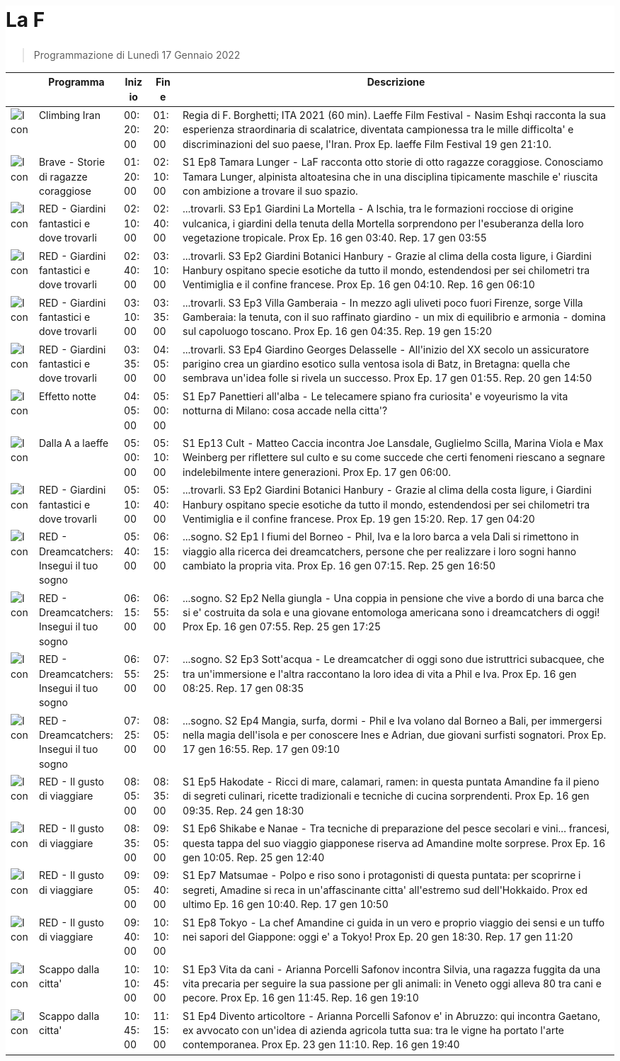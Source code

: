 # La F
> Programmazione di Lunedì 17 Gennaio 2022

||Programma|Inizio|Fine|Descrizione|
|---|---|---|---|---|
|![Icon]()|Climbing Iran|00:20:00|01:20:00|Regia di F. Borghetti; ITA 2021 (60 min). Laeffe Film Festival - Nasim Eshqi racconta la sua esperienza straordinaria di scalatrice, diventata campionessa tra le mille difficolta&#039; e discriminazioni del suo paese, l&#039;Iran. Prox Ep. laeffe Film Festival 19 gen 21:10.
|![Icon]()|Brave - Storie di ragazze coraggiose|01:20:00|02:10:00|S1 Ep8 Tamara Lunger - LaF racconta otto storie di otto ragazze coraggiose. Conosciamo Tamara Lunger, alpinista altoatesina che in una disciplina tipicamente maschile e&#039; riuscita con ambizione a trovare il suo spazio.
|![Icon]()|RED - Giardini fantastici e dove trovarli|02:10:00|02:40:00|...trovarli. S3 Ep1 Giardini La Mortella - A Ischia, tra le formazioni rocciose di origine vulcanica, i giardini della tenuta della Mortella sorprendono per l&#039;esuberanza della loro vegetazione tropicale. Prox Ep. 16 gen 03:40. Rep. 17 gen 03:55
|![Icon]()|RED - Giardini fantastici e dove trovarli|02:40:00|03:10:00|...trovarli. S3 Ep2 Giardini Botanici Hanbury - Grazie al clima della costa ligure, i Giardini Hanbury ospitano specie esotiche da tutto il mondo, estendendosi per sei chilometri tra Ventimiglia e il confine francese. Prox Ep. 16 gen 04:10. Rep. 16 gen 06:10
|![Icon]()|RED - Giardini fantastici e dove trovarli|03:10:00|03:35:00|...trovarli. S3 Ep3 Villa Gamberaia - In mezzo agli uliveti poco fuori Firenze, sorge Villa Gamberaia: la tenuta, con il suo raffinato giardino - un mix di equilibrio e armonia - domina sul capoluogo toscano. Prox Ep. 16 gen 04:35. Rep. 19 gen 15:20
|![Icon]()|RED - Giardini fantastici e dove trovarli|03:35:00|04:05:00|...trovarli. S3 Ep4 Giardino Georges Delasselle - All&#039;inizio del XX secolo un assicuratore parigino crea un giardino esotico sulla ventosa isola di Batz, in Bretagna: quella che sembrava un&#039;idea folle si rivela un successo. Prox Ep. 17 gen 01:55. Rep. 20 gen 14:50
|![Icon]()|Effetto notte|04:05:00|05:00:00|S1 Ep7 Panettieri all&#039;alba - Le telecamere spiano fra curiosita&#039; e voyeurismo la vita notturna di Milano: cosa accade nella citta&#039;?
|![Icon]()|Dalla A a laeffe|05:00:00|05:10:00|S1 Ep13 Cult - Matteo Caccia incontra Joe Lansdale, Guglielmo Scilla, Marina Viola e Max Weinberg per riflettere sul culto e su come succede che certi fenomeni riescano a segnare indelebilmente intere generazioni. Prox Ep. 17 gen 06:00.
|![Icon]()|RED - Giardini fantastici e dove trovarli|05:10:00|05:40:00|...trovarli. S3 Ep2 Giardini Botanici Hanbury - Grazie al clima della costa ligure, i Giardini Hanbury ospitano specie esotiche da tutto il mondo, estendendosi per sei chilometri tra Ventimiglia e il confine francese. Prox Ep. 19 gen 15:20. Rep. 17 gen 04:20
|![Icon]()|RED - Dreamcatchers: Insegui il tuo sogno|05:40:00|06:15:00|...sogno. S2 Ep1 I fiumi del Borneo - Phil, Iva e la loro barca a vela Dali si rimettono in viaggio alla ricerca dei dreamcatchers, persone che per realizzare i loro sogni hanno cambiato la propria vita. Prox Ep. 16 gen 07:15. Rep. 25 gen 16:50
|![Icon]()|RED - Dreamcatchers: Insegui il tuo sogno|06:15:00|06:55:00|...sogno. S2 Ep2 Nella giungla - Una coppia in pensione che vive a bordo di una barca che si e&#039; costruita da sola e una giovane entomologa americana sono i dreamcatchers di oggi! Prox Ep. 16 gen 07:55. Rep. 25 gen 17:25
|![Icon]()|RED - Dreamcatchers: Insegui il tuo sogno|06:55:00|07:25:00|...sogno. S2 Ep3 Sott&#039;acqua - Le dreamcatcher di oggi sono due istruttrici subacquee, che tra un&#039;immersione e l&#039;altra raccontano la loro idea di vita a Phil e Iva. Prox Ep. 16 gen 08:25. Rep. 17 gen 08:35
|![Icon]()|RED - Dreamcatchers: Insegui il tuo sogno|07:25:00|08:05:00|...sogno. S2 Ep4 Mangia, surfa, dormi - Phil e Iva volano dal Borneo a Bali, per immergersi nella magia dell&#039;isola e per conoscere Ines e Adrian, due giovani surfisti sognatori. Prox Ep. 17 gen 16:55. Rep. 17 gen 09:10
|![Icon]()|RED - Il gusto di viaggiare|08:05:00|08:35:00|S1 Ep5 Hakodate - Ricci di mare, calamari, ramen: in questa puntata Amandine fa il pieno di segreti culinari, ricette tradizionali e tecniche di cucina sorprendenti. Prox Ep. 16 gen 09:35. Rep. 24 gen 18:30
|![Icon]()|RED - Il gusto di viaggiare|08:35:00|09:05:00|S1 Ep6 Shikabe e Nanae - Tra tecniche di preparazione del pesce secolari e vini... francesi, questa tappa del suo viaggio giapponese riserva ad Amandine molte sorprese. Prox Ep. 16 gen 10:05. Rep. 25 gen 12:40
|![Icon]()|RED - Il gusto di viaggiare|09:05:00|09:40:00|S1 Ep7 Matsumae - Polpo e riso sono i protagonisti di questa puntata: per scoprirne i segreti, Amadine si reca in un&#039;affascinante citta&#039; all&#039;estremo sud dell&#039;Hokkaido. Prox ed ultimo Ep. 16 gen 10:40. Rep. 17 gen 10:50
|![Icon]()|RED - Il gusto di viaggiare|09:40:00|10:10:00|S1 Ep8 Tokyo - La chef Amandine ci guida in un vero e proprio viaggio dei sensi e un tuffo nei sapori del Giappone: oggi e&#039; a Tokyo! Prox Ep. 20 gen 18:30. Rep. 17 gen 11:20
|![Icon]()|Scappo dalla citta&#039;|10:10:00|10:45:00|S1 Ep3 Vita da cani - Arianna Porcelli Safonov incontra Silvia, una ragazza fuggita da una vita precaria per seguire la sua passione per gli animali: in Veneto oggi alleva 80 tra cani e pecore. Prox Ep. 16 gen 11:45. Rep. 16 gen 19:10
|![Icon]()|Scappo dalla citta&#039;|10:45:00|11:15:00|S1 Ep4 Divento articoltore - Arianna Porcelli Safonov e&#039; in Abruzzo: qui incontra Gaetano, ex avvocato con un&#039;idea di azienda agricola tutta sua: tra le vigne ha portato l&#039;arte contemporanea. Prox Ep. 23 gen 11:10. Rep. 16 gen 19:40